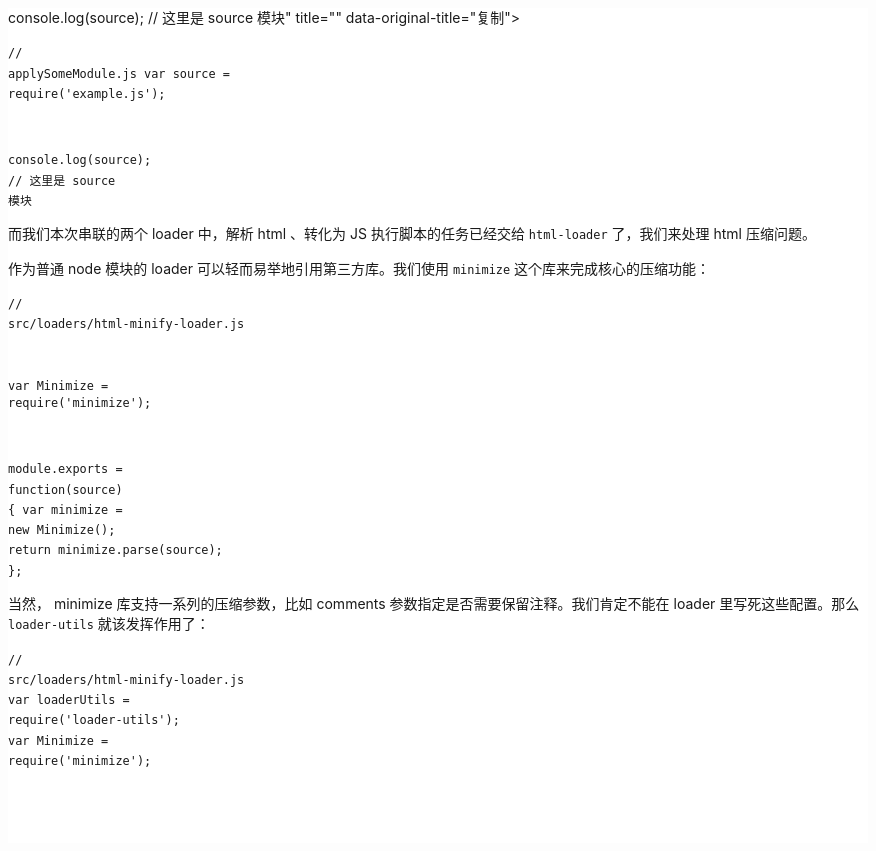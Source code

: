 console.log(source); // &#x8FD9;&#x91CC;&#x662F; source &#x6A21;&#x5757;" title="" data-original-title="&#x590D;&#x5236;"></span> <span type="button" class="saveToNote code-tool" data-toggle="tooltip" data-placement="top" title="" data-original-title="&#x653E;&#x8FDB;&#x7B14;&#x8BB0;"></span></div></div><pre class="javascript hljs"><code class="js"><span class="hljs-comment">// applySomeModule.js</span>
<span class="hljs-keyword">var</span> source = <span class="hljs-built_in">require</span>(<span class="hljs-string">&apos;example.js&apos;</span>); 

<span class="hljs-built_in">console</span>.log(source); <span class="hljs-comment">// &#x8FD9;&#x91CC;&#x662F; source &#x6A21;&#x5757;</span></code></pre><p>&#x800C;&#x6211;&#x4EEC;&#x672C;&#x6B21;&#x4E32;&#x8054;&#x7684;&#x4E24;&#x4E2A; loader &#x4E2D;&#xFF0C;&#x89E3;&#x6790; html &#x3001;&#x8F6C;&#x5316;&#x4E3A; JS &#x6267;&#x884C;&#x811A;&#x672C;&#x7684;&#x4EFB;&#x52A1;&#x5DF2;&#x7ECF;&#x4EA4;&#x7ED9; <code>html-loader</code> &#x4E86;&#xFF0C;&#x6211;&#x4EEC;&#x6765;&#x5904;&#x7406; html &#x538B;&#x7F29;&#x95EE;&#x9898;&#x3002;</p><p>&#x4F5C;&#x4E3A;&#x666E;&#x901A; node &#x6A21;&#x5757;&#x7684; loader &#x53EF;&#x4EE5;&#x8F7B;&#x800C;&#x6613;&#x4E3E;&#x5730;&#x5F15;&#x7528;&#x7B2C;&#x4E09;&#x65B9;&#x5E93;&#x3002;&#x6211;&#x4EEC;&#x4F7F;&#x7528; <code>minimize</code> &#x8FD9;&#x4E2A;&#x5E93;&#x6765;&#x5B8C;&#x6210;&#x6838;&#x5FC3;&#x7684;&#x538B;&#x7F29;&#x529F;&#x80FD;&#xFF1A;</p><div class="widget-codetool" style="display:none"><div class="widget-codetool--inner"><span class="selectCode code-tool" data-toggle="tooltip" data-placement="top" title="" data-original-title="&#x5168;&#x9009;"></span> <span type="button" class="copyCode code-tool" data-toggle="tooltip" data-placement="top" data-clipboard-text="// src/loaders/html-minify-loader.js

var Minimize = require(&apos;minimize&apos;);

module.exports = function(source) {
    var minimize = new Minimize();
    return minimize.parse(source);
};" title="" data-original-title="&#x590D;&#x5236;"></span> <span type="button" class="saveToNote code-tool" data-toggle="tooltip" data-placement="top" title="" data-original-title="&#x653E;&#x8FDB;&#x7B14;&#x8BB0;"></span></div></div><pre class="javascript hljs"><code class="js"><span class="hljs-comment">// src/loaders/html-minify-loader.js</span>

<span class="hljs-keyword">var</span> Minimize = <span class="hljs-built_in">require</span>(<span class="hljs-string">&apos;minimize&apos;</span>);

<span class="hljs-built_in">module</span>.exports = <span class="hljs-function"><span class="hljs-keyword">function</span>(<span class="hljs-params">source</span>) </span>{
    <span class="hljs-keyword">var</span> minimize = <span class="hljs-keyword">new</span> Minimize();
    <span class="hljs-keyword">return</span> minimize.parse(source);
};</code></pre><p>&#x5F53;&#x7136;&#xFF0C; minimize &#x5E93;&#x652F;&#x6301;&#x4E00;&#x7CFB;&#x5217;&#x7684;&#x538B;&#x7F29;&#x53C2;&#x6570;&#xFF0C;&#x6BD4;&#x5982; comments &#x53C2;&#x6570;&#x6307;&#x5B9A;&#x662F;&#x5426;&#x9700;&#x8981;&#x4FDD;&#x7559;&#x6CE8;&#x91CA;&#x3002;&#x6211;&#x4EEC;&#x80AF;&#x5B9A;&#x4E0D;&#x80FD;&#x5728; loader &#x91CC;&#x5199;&#x6B7B;&#x8FD9;&#x4E9B;&#x914D;&#x7F6E;&#x3002;&#x90A3;&#x4E48; <code>loader-utils</code> &#x5C31;&#x8BE5;&#x53D1;&#x6325;&#x4F5C;&#x7528;&#x4E86;&#xFF1A;</p><div class="widget-codetool" style="display:none"><div class="widget-codetool--inner"><span class="selectCode code-tool" data-toggle="tooltip" data-placement="top" title="" data-original-title="&#x5168;&#x9009;"></span> <span type="button" class="copyCode code-tool" data-toggle="tooltip" data-placement="top" data-clipboard-text="// src/loaders/html-minify-loader.js
var loaderUtils = require(&apos;loader-utils&apos;);
var Minimize = require(&apos;minimize&apos;);

module.exports = function(source) {
    var options = loaderUtils.getOptions(this) || {}; //&#x8FD9;&#x91CC;&#x62FF;&#x5230; webpack.config.js &#x7684; loader &#x914D;&#x7F6E;
    var minimize = new Minimize(options);
    return minimize.parse(source);
};" title="" data-original-title="&#x590D;&#x5236;"></span> <span type="button" class="saveToNote code-tool" data-toggle="tooltip" data-placement="top" title="" data-original-title="&#x653E;&#x8FDB;&#x7B14;&#x8BB0;"></span></div></div><pre class="javascript hljs"><code class="js"><span class="hljs-comment">// src/loaders/html-minify-loader.js</span>
<span class="hljs-keyword">var</span> loaderUtils = <span class="hljs-built_in">require</span>(<span class="hljs-string">&apos;loader-utils&apos;</span>);
<span class="hljs-keyword">var</span> Minimize = <span class="hljs-built_in">require</span>(<span class="hljs-string">&apos;minimize&apos;</span>);
